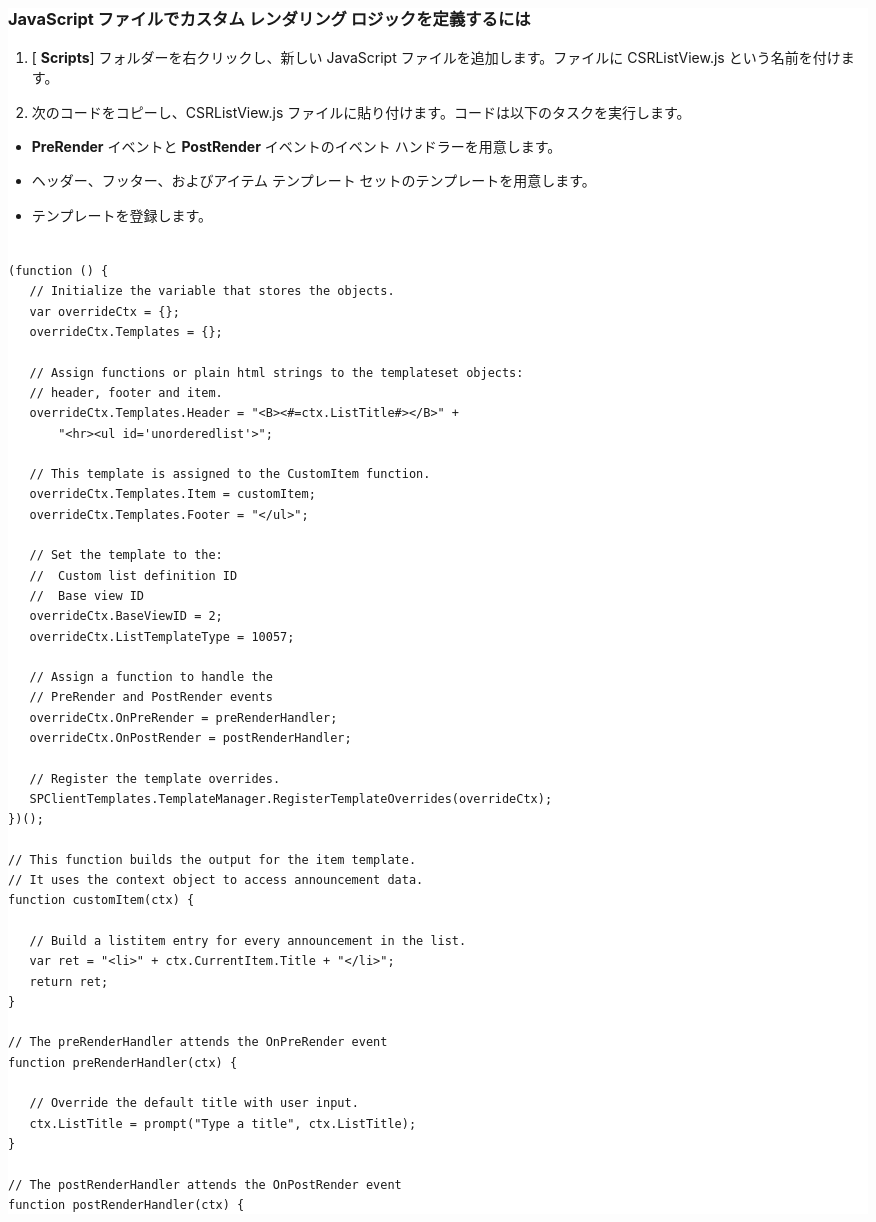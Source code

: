 
### JavaScript ファイルでカスタム レンダリング ロジックを定義するには


1. [ **Scripts**] フォルダーを右クリックし、新しい JavaScript ファイルを追加します。ファイルに CSRListView.js という名前を付けます。
    
  
2. 次のコードをコピーし、CSRListView.js ファイルに貼り付けます。コードは以下のタスクを実行します。
    
  - **PreRender** イベントと **PostRender** イベントのイベント ハンドラーを用意します。
    
  
  - ヘッダー、フッター、およびアイテム テンプレート セットのテンプレートを用意します。
    
  
  - テンプレートを登録します。
    
  

 ```
  
(function () {
    // Initialize the variable that stores the objects.
    var overrideCtx = {};
    overrideCtx.Templates = {};

    // Assign functions or plain html strings to the templateset objects:
    // header, footer and item.
    overrideCtx.Templates.Header = "<B><#=ctx.ListTitle#></B>" +
        "<hr><ul id='unorderedlist'>";

    // This template is assigned to the CustomItem function.
    overrideCtx.Templates.Item = customItem;
    overrideCtx.Templates.Footer = "</ul>";

    // Set the template to the:
    //  Custom list definition ID
    //  Base view ID
    overrideCtx.BaseViewID = 2;
    overrideCtx.ListTemplateType = 10057;

    // Assign a function to handle the
    // PreRender and PostRender events
    overrideCtx.OnPreRender = preRenderHandler;
    overrideCtx.OnPostRender = postRenderHandler;

    // Register the template overrides.
    SPClientTemplates.TemplateManager.RegisterTemplateOverrides(overrideCtx);
})();

// This function builds the output for the item template.
// It uses the context object to access announcement data.
function customItem(ctx) {

    // Build a listitem entry for every announcement in the list.
    var ret = "<li>" + ctx.CurrentItem.Title + "</li>";
    return ret;
}

// The preRenderHandler attends the OnPreRender event
function preRenderHandler(ctx) {

    // Override the default title with user input.
    ctx.ListTitle = prompt("Type a title", ctx.ListTitle);
}

// The postRenderHandler attends the OnPostRender event
function postRenderHandler(ctx) {

 ```